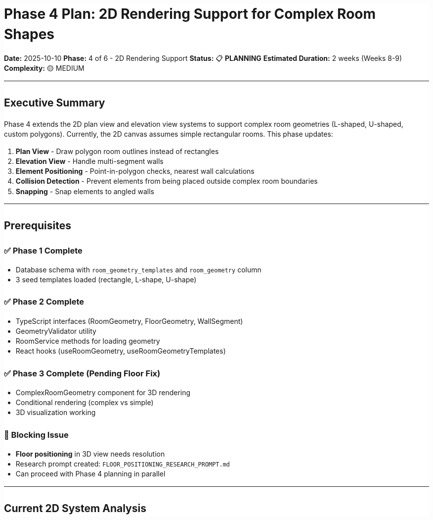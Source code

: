 # Phase 4 Plan: 2D Rendering Support for Complex Room Shapes

**Date:** 2025-10-10
**Phase:** 4 of 6 - 2D Rendering Support
**Status:** 📋 **PLANNING**
**Estimated Duration:** 2 weeks (Weeks 8-9)
**Complexity:** 🟡 MEDIUM

---

## Executive Summary

Phase 4 extends the 2D plan view and elevation view systems to support complex room geometries (L-shaped, U-shaped, custom polygons). Currently, the 2D canvas assumes simple rectangular rooms. This phase updates:

1. **Plan View** - Draw polygon room outlines instead of rectangles
2. **Elevation View** - Handle multi-segment walls
3. **Element Positioning** - Point-in-polygon checks, nearest wall calculations
4. **Collision Detection** - Prevent elements from being placed outside complex room boundaries
5. **Snapping** - Snap elements to angled walls

---

## Prerequisites

### ✅ Phase 1 Complete
- Database schema with `room_geometry_templates` and `room_geometry` column
- 3 seed templates loaded (rectangle, L-shape, U-shape)

### ✅ Phase 2 Complete
- TypeScript interfaces (RoomGeometry, FloorGeometry, WallSegment)
- GeometryValidator utility
- RoomService methods for loading geometry
- React hooks (useRoomGeometry, useRoomGeometryTemplates)

### ✅ Phase 3 Complete (Pending Floor Fix)
- ComplexRoomGeometry component for 3D rendering
- Conditional rendering (complex vs simple)
- 3D visualization working

### 🔴 Blocking Issue
- **Floor positioning** in 3D view needs resolution
- Research prompt created: `FLOOR_POSITIONING_RESEARCH_PROMPT.md`
- Can proceed with Phase 4 planning in parallel

---

## Current 2D System Analysis
